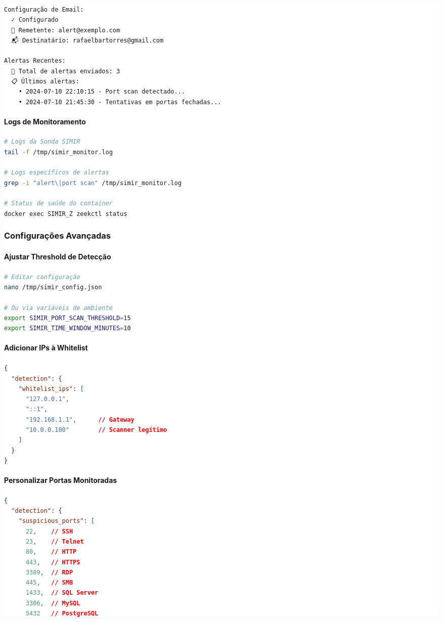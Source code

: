 ```
Configuração de Email:
  ✓ Configurado
  📧 Remetente: alert@exemplo.com
  📬 Destinatário: rafaelbartorres@gmail.com

Alertas Recentes:
  📨 Total de alertas enviados: 3
  📋 Últimos alertas:
    • 2024-07-10 22:10:15 - Port scan detectado...
    • 2024-07-10 21:45:30 - Tentativas em portas fechadas...
```

#### **Logs de Monitoramento**
```bash
# Logs da Sonda SIMIR
tail -f /tmp/simir_monitor.log

# Logs específicos de alertas
grep -i "alert\|port scan" /tmp/simir_monitor.log

# Status de saúde do container
docker exec SIMIR_Z zeekctl status
```

### Configurações Avançadas

#### **Ajustar Threshold de Detecção**
```bash
# Editar configuração
nano /tmp/simir_config.json

# Ou via variáveis de ambiente
export SIMIR_PORT_SCAN_THRESHOLD=15
export SIMIR_TIME_WINDOW_MINUTES=10
```

#### **Adicionar IPs à Whitelist**
```json
{
  "detection": {
    "whitelist_ips": [
      "127.0.0.1",
      "::1",
      "192.168.1.1",      // Gateway
      "10.0.0.100"        // Scanner legítimo
    ]
  }
}
```

#### **Personalizar Portas Monitoradas**
```json
{
  "detection": {
    "suspicious_ports": [
      22,    // SSH
      23,    // Telnet
      80,    // HTTP
      443,   // HTTPS
      3389,  // RDP
      445,   // SMB
      1433,  // SQL Server
      3306,  // MySQL
      5432   // PostgreSQL
```